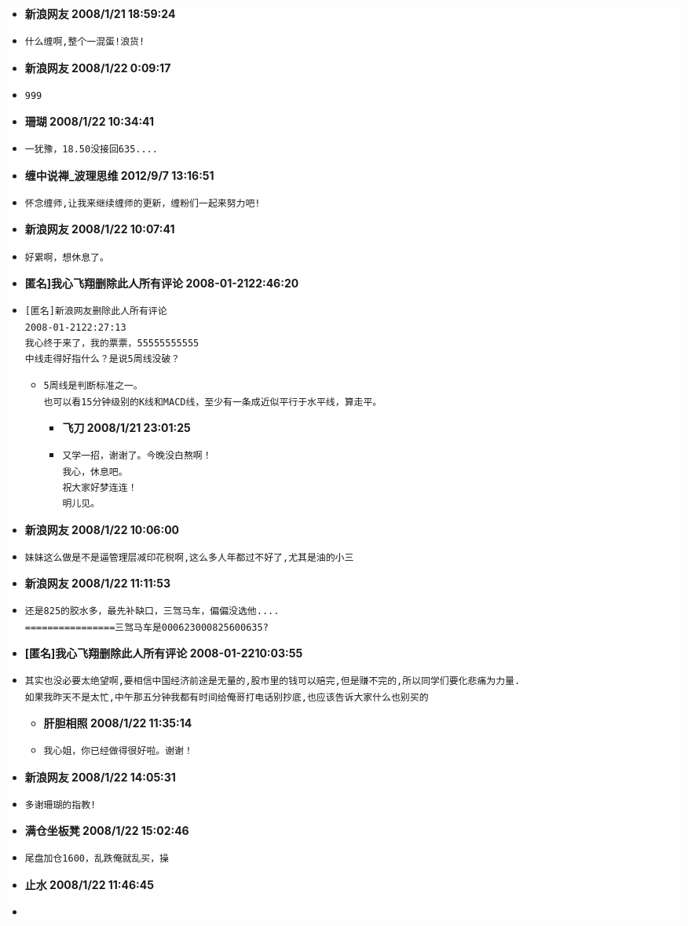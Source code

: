 - **新浪网友 2008/1/21 18:59:24**
- ```
  什么缠啊,整个一混蛋!浪货!
  ```
- **新浪网友 2008/1/22 0:09:17**
- ```
  999
  ```
- **珊瑚 2008/1/22 10:34:41**
- ```
  一犹豫，18.50没接回635....
  ```
- **缠中说禅_波理思维 2012/9/7 13:16:51**
- ```
  怀念缠师,让我来继续缠师的更新，缠粉们一起来努力吧!
  ```
- **新浪网友 2008/1/22 10:07:41**
- ```
  好累啊，想休息了。
  ```
- **匿名]我心飞翔删除此人所有评论 2008-01-2122:46:20**
- ```
  [匿名]新浪网友删除此人所有评论
  2008-01-2122:27:13
  我心终于来了，我的票票，55555555555
  中线走得好指什么？是说5周线没破？
  ```
   - ```
     5周线是判断标准之一。
     也可以看15分钟级别的K线和MACD线，至少有一条成近似平行于水平线，算走平。
     ```
      - **飞刀 2008/1/21 23:01:25**
      - ```
        又学一招，谢谢了。今晚没白熬啊！
        我心，休息吧。
        祝大家好梦连连！
        明儿见。
        ```
- **新浪网友 2008/1/22 10:06:00**
- ```
  妹妹这么做是不是逼管理层减印花税啊,这么多人年都过不好了,尤其是油的小三
  ```
- **新浪网友 2008/1/22 11:11:53**
- ```
  还是825的胶水多，最先补缺口，三驾马车，偏偏没选他....
  ================三驾马车是000623000825600635?
  ```
- **[匿名]我心飞翔删除此人所有评论 2008-01-2210:03:55**
- ```
  其实也没必要太绝望啊,要相信中国经济前途是无量的,股市里的钱可以赔完,但是赚不完的,所以同学们要化悲痛为力量.
  如果我昨天不是太忙,中午那五分钟我都有时间给俺哥打电话别抄底,也应该告诉大家什么也别买的
  ```
   - **肝胆相照 2008/1/22 11:35:14**
   - ```
     我心姐，你已经做得很好啦。谢谢！
     ```
- **新浪网友 2008/1/22 14:05:31**
- ```
  多谢珊瑚的指教!
  ```
- **满仓坐板凳 2008/1/22 15:02:46**
- ```
  尾盘加仓1600，乱跌俺就乱买，操
  ```
- **止水 2008/1/22 11:46:45**
- ```
  ```